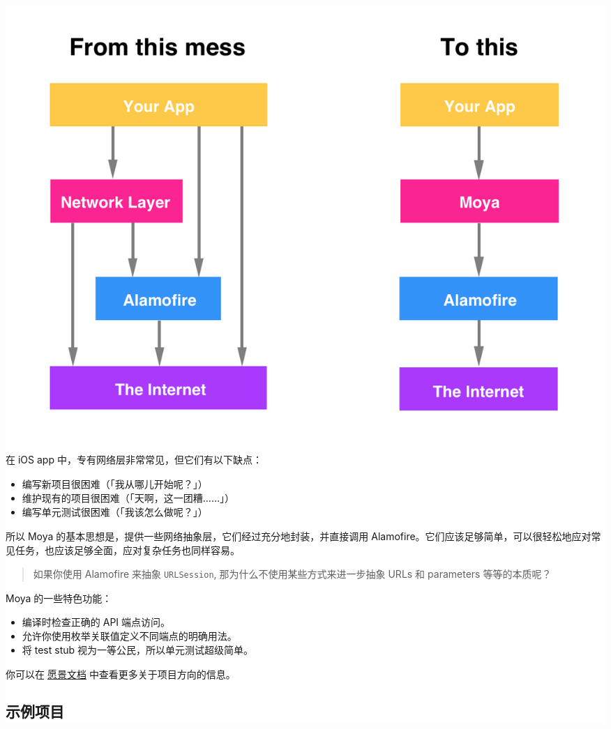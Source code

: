 ![Moya Overview](web/diagram.png)

在 iOS app 中，专有网络层非常常见，但它们有以下缺点：

- 编写新项目很困难（「我从哪儿开始呢？」）
- 维护现有的项目很困难（「天啊，这一团糟……」）
- 编写单元测试很困难（「我该怎么做呢？」）

所以 Moya 的基本思想是，提供一些网络抽象层，它们经过充分地封装，并直接调用 Alamofire。它们应该足够简单，可以很轻松地应对常见任务，也应该足够全面，应对复杂任务也同样容易。

> 如果你使用 Alamofire 来抽象 `URLSession`, 那为什么不使用某些方式来进一步抽象 URLs 和 parameters 等等的本质呢？

Moya 的一些特色功能：

- 编译时检查正确的 API 端点访问。
- 允许你使用枚举关联值定义不同端点的明确用法。
- 将 test stub 视为一等公民，所以单元测试超级简单。

你可以在 [愿景文档](https://github.com/Moya/Moya/blob/master/Vision_CN.md) 中查看更多关于项目方向的信息。

## 示例项目
